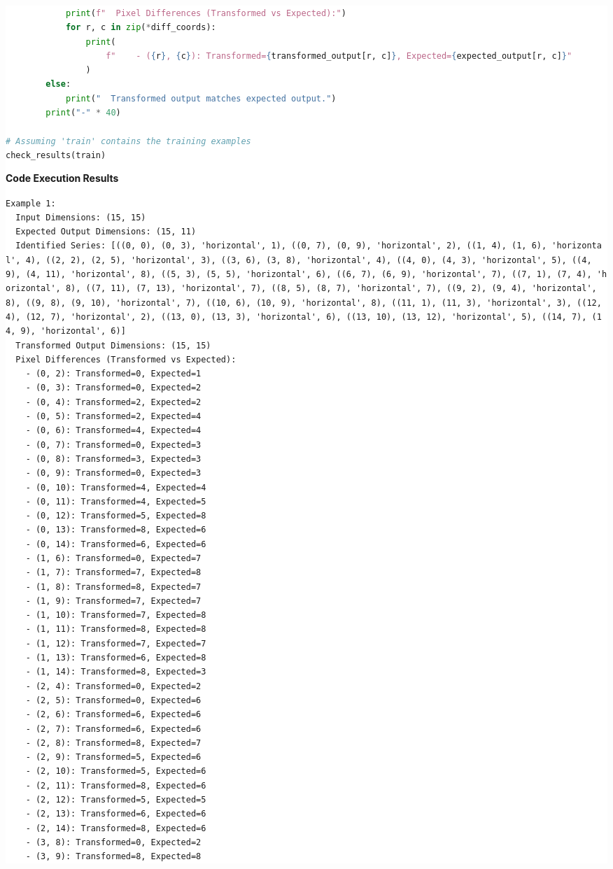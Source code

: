 ```python
            print(f"  Pixel Differences (Transformed vs Expected):")
            for r, c in zip(*diff_coords):
                print(
                    f"    - ({r}, {c}): Transformed={transformed_output[r, c]}, Expected={expected_output[r, c]}"
                )
        else:
            print("  Transformed output matches expected output.")
        print("-" * 40)

# Assuming 'train' contains the training examples
check_results(train)
```

**Code Execution Results**
```text
Example 1:
  Input Dimensions: (15, 15)
  Expected Output Dimensions: (15, 11)
  Identified Series: [((0, 0), (0, 3), 'horizontal', 1), ((0, 7), (0, 9), 'horizontal', 2), ((1, 4), (1, 6), 'horizontal', 4), ((2, 2), (2, 5), 'horizontal', 3), ((3, 6), (3, 8), 'horizontal', 4), ((4, 0), (4, 3), 'horizontal', 5), ((4, 9), (4, 11), 'horizontal', 8), ((5, 3), (5, 5), 'horizontal', 6), ((6, 7), (6, 9), 'horizontal', 7), ((7, 1), (7, 4), 'horizontal', 8), ((7, 11), (7, 13), 'horizontal', 7), ((8, 5), (8, 7), 'horizontal', 7), ((9, 2), (9, 4), 'horizontal', 8), ((9, 8), (9, 10), 'horizontal', 7), ((10, 6), (10, 9), 'horizontal', 8), ((11, 1), (11, 3), 'horizontal', 3), ((12, 4), (12, 7), 'horizontal', 2), ((13, 0), (13, 3), 'horizontal', 6), ((13, 10), (13, 12), 'horizontal', 5), ((14, 7), (14, 9), 'horizontal', 6)]
  Transformed Output Dimensions: (15, 15)
  Pixel Differences (Transformed vs Expected):
    - (0, 2): Transformed=0, Expected=1
    - (0, 3): Transformed=0, Expected=2
    - (0, 4): Transformed=2, Expected=2
    - (0, 5): Transformed=2, Expected=4
    - (0, 6): Transformed=4, Expected=4
    - (0, 7): Transformed=0, Expected=3
    - (0, 8): Transformed=3, Expected=3
    - (0, 9): Transformed=0, Expected=3
    - (0, 10): Transformed=4, Expected=4
    - (0, 11): Transformed=4, Expected=5
    - (0, 12): Transformed=5, Expected=8
    - (0, 13): Transformed=8, Expected=6
    - (0, 14): Transformed=6, Expected=6
    - (1, 6): Transformed=0, Expected=7
    - (1, 7): Transformed=7, Expected=8
    - (1, 8): Transformed=8, Expected=7
    - (1, 9): Transformed=7, Expected=7
    - (1, 10): Transformed=7, Expected=8
    - (1, 11): Transformed=8, Expected=8
    - (1, 12): Transformed=7, Expected=7
    - (1, 13): Transformed=6, Expected=8
    - (1, 14): Transformed=8, Expected=3
    - (2, 4): Transformed=0, Expected=2
    - (2, 5): Transformed=0, Expected=6
    - (2, 6): Transformed=6, Expected=6
    - (2, 7): Transformed=6, Expected=6
    - (2, 8): Transformed=8, Expected=7
    - (2, 9): Transformed=5, Expected=6
    - (2, 10): Transformed=5, Expected=6
    - (2, 11): Transformed=8, Expected=6
    - (2, 12): Transformed=5, Expected=5
    - (2, 13): Transformed=6, Expected=6
    - (2, 14): Transformed=8, Expected=6
    - (3, 8): Transformed=0, Expected=2
    - (3, 9): Transformed=8, Expected=8
```